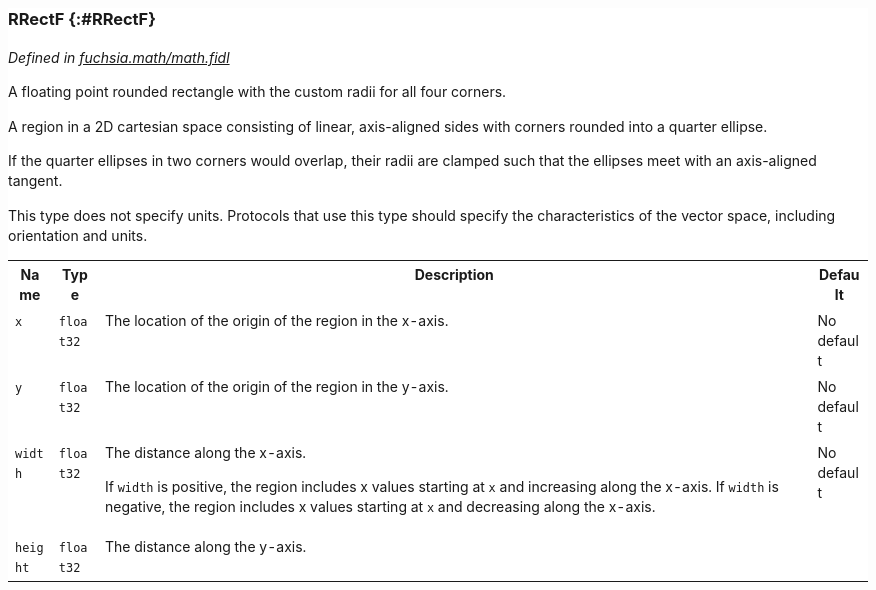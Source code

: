 ### RRectF {:#RRectF}
*Defined in [fuchsia.math/math.fidl](https://fuchsia.googlesource.com/fuchsia/+/master/sdk/fidl/fuchsia.math/math.fidl#152)*



 A floating point rounded rectangle with the custom radii for all four
 corners.

 A region in a 2D cartesian space consisting of linear, axis-aligned sides
 with corners rounded into a quarter ellipse.

 If the quarter ellipses in two corners would overlap, their radii are
 clamped such that the ellipses meet with an axis-aligned tangent.

 This type does not specify units. Protocols that use this type should
 specify the characteristics of the vector space, including orientation and
 units.


<table>
    <tr><th>Name</th><th>Type</th><th>Description</th><th>Default</th></tr><tr>
            <td><code>x</code></td>
            <td>
                <code>float32</code>
            </td>
            <td> The location of the origin of the region in the x-axis.
</td>
            <td>No default</td>
        </tr><tr>
            <td><code>y</code></td>
            <td>
                <code>float32</code>
            </td>
            <td> The location of the origin of the region in the y-axis.
</td>
            <td>No default</td>
        </tr><tr>
            <td><code>width</code></td>
            <td>
                <code>float32</code>
            </td>
            <td> The distance along the x-axis.

 If `width` is positive, the region includes x values starting at `x` and
 increasing along the x-axis. If `width` is negative, the region includes
 x values starting at `x` and decreasing along the x-axis.
</td>
            <td>No default</td>
        </tr><tr>
            <td><code>height</code></td>
            <td>
                <code>float32</code>
            </td>
            <td> The distance along the y-axis.
